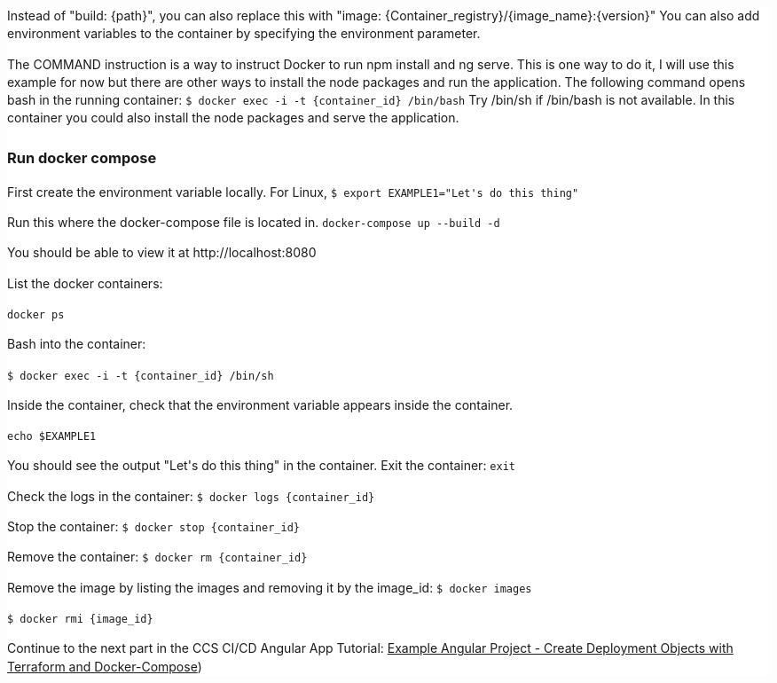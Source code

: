 Instead of "build: {path}", you can also replace this with "image: {Container_registry}/{image_name}:{version}"
You can also add environment variables to the container by specifying the environment parameter.

The COMMAND instruction is a way to instruct Docker to run npm install and ng serve. This is one way to do it, I will use this example for now but there are other ways to install the node packages and run the application.
The following command opens bash in the running container:
`$ docker exec -i -t {container_id} /bin/bash` 
Try /bin/sh if /bin/bash is not available.
In this container you could also install the node packages and serve the application.

### Run docker compose
First create the environment variable locally. 
For Linux,
`$ export EXAMPLE1="Let's do this thing"`

Run this where the docker-compose file is located in.
`docker-compose up --build -d`

You should be able to view it at http://localhost:8080

List the docker containers:

`docker ps`

Bash into the container:

`$ docker exec -i -t {container_id} /bin/sh`

Inside the container, check that the environment variable appears inside the container.

`echo $EXAMPLE1`

You should see the output "Let's do this thing" in the container.
Exit the container:
`exit`

Check the logs in the container:
`$ docker logs {container_id}`

Stop the container:
`$ docker stop {container_id}`

Remove the container:
`$ docker rm {container_id}`

Remove the image by listing the images and removing it by the image_id:
`$ docker images`

`$ docker rmi {image_id}`

Continue to the next part in the CCS CI/CD Angular App Tutorial: [Example Angular Project - Create Deployment Objects with Terraform and Docker-Compose](https://github.com/DimsumPanda/example-angular-project-deploy))

